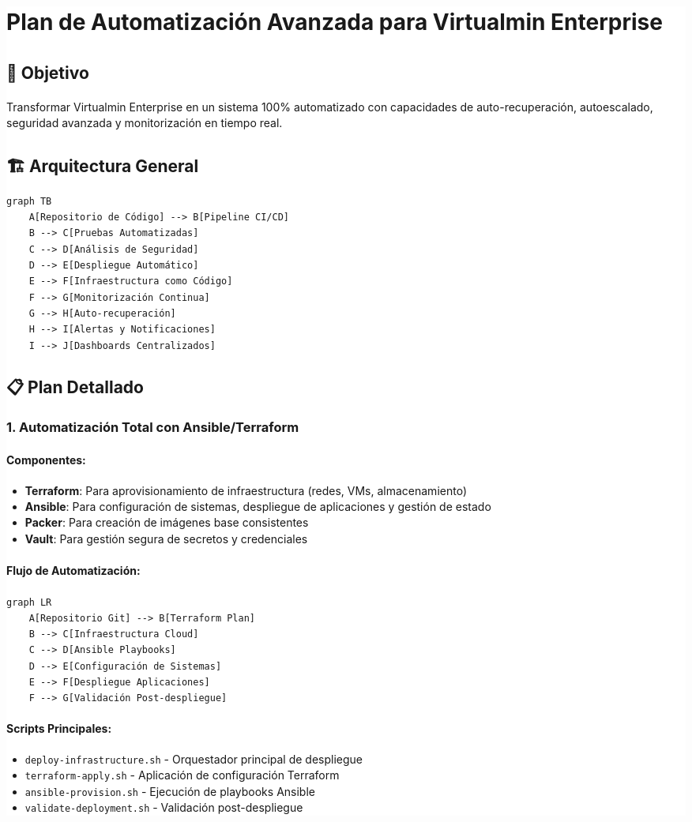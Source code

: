 # Plan de Automatización Avanzada para Virtualmin Enterprise

## 🎯 Objetivo

Transformar Virtualmin Enterprise en un sistema 100% automatizado con capacidades de auto-recuperación, autoescalado, seguridad avanzada y monitorización en tiempo real.

## 🏗️ Arquitectura General

```mermaid
graph TB
    A[Repositorio de Código] --> B[Pipeline CI/CD]
    B --> C[Pruebas Automatizadas]
    C --> D[Análisis de Seguridad]
    D --> E[Despliegue Automático]
    E --> F[Infraestructura como Código]
    F --> G[Monitorización Continua]
    G --> H[Auto-recuperación]
    H --> I[Alertas y Notificaciones]
    I --> J[Dashboards Centralizados]
```

## 📋 Plan Detallado

### 1. Automatización Total con Ansible/Terraform

#### Componentes:
- **Terraform**: Para aprovisionamiento de infraestructura (redes, VMs, almacenamiento)
- **Ansible**: Para configuración de sistemas, despliegue de aplicaciones y gestión de estado
- **Packer**: Para creación de imágenes base consistentes
- **Vault**: Para gestión segura de secretos y credenciales

#### Flujo de Automatización:
```mermaid
graph LR
    A[Repositorio Git] --> B[Terraform Plan]
    B --> C[Infraestructura Cloud]
    C --> D[Ansible Playbooks]
    D --> E[Configuración de Sistemas]
    E --> F[Despliegue Aplicaciones]
    F --> G[Validación Post-despliegue]
```

#### Scripts Principales:
- `deploy-infrastructure.sh` - Orquestador principal de despliegue
- `terraform-apply.sh` - Aplicación de configuración Terraform
- `ansible-provision.sh` - Ejecución de playbooks Ansible
- `validate-deployment.sh` - Validación post-despliegue
